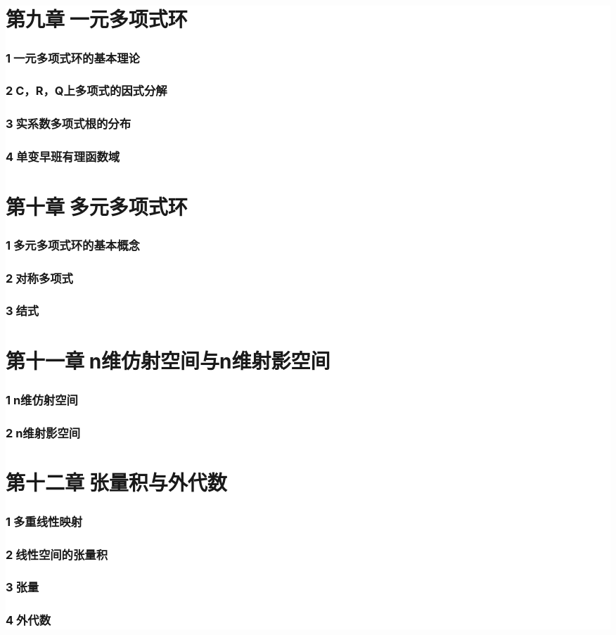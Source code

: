 # 第九章 一元多项式环  
### 1 一元多项式环的基本理论  
### 2 C，R，Q上多项式的因式分解  
### 3 实系数多项式根的分布  
### 4 单变早班有理函数域  

# 第十章 多元多项式环  
### 1 多元多项式环的基本概念  
### 2 对称多项式  
### 3 结式  

# 第十一章 n维仿射空间与n维射影空间  
### 1 n维仿射空间  
### 2 n维射影空间  
# 第十二章 张量积与外代数  
### 1 多重线性映射  
### 2 线性空间的张量积  
### 3 张量  
### 4 外代数  









